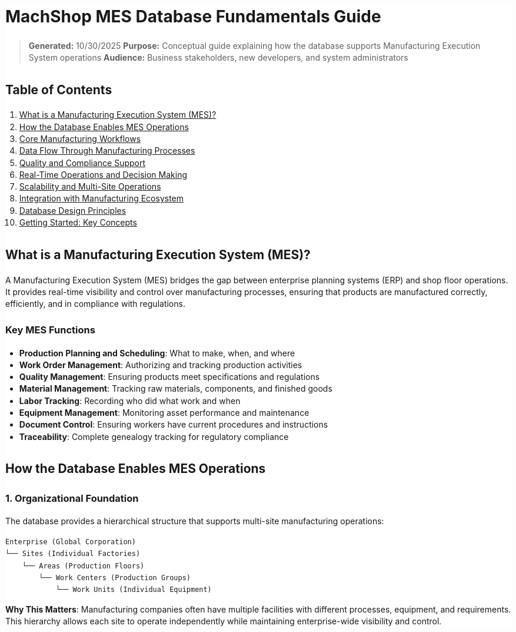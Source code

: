 # MachShop MES Database Fundamentals Guide

> **Generated:** 10/30/2025
> **Purpose:** Conceptual guide explaining how the database supports Manufacturing Execution System operations
> **Audience:** Business stakeholders, new developers, and system administrators

## Table of Contents

1. [What is a Manufacturing Execution System (MES)?](#what-is-a-manufacturing-execution-system-mes)
2. [How the Database Enables MES Operations](#how-the-database-enables-mes-operations)
3. [Core Manufacturing Workflows](#core-manufacturing-workflows)
4. [Data Flow Through Manufacturing Processes](#data-flow-through-manufacturing-processes)
5. [Quality and Compliance Support](#quality-and-compliance-support)
6. [Real-Time Operations and Decision Making](#real-time-operations-and-decision-making)
7. [Scalability and Multi-Site Operations](#scalability-and-multi-site-operations)
8. [Integration with Manufacturing Ecosystem](#integration-with-manufacturing-ecosystem)
9. [Database Design Principles](#database-design-principles)
10. [Getting Started: Key Concepts](#getting-started-key-concepts)

## What is a Manufacturing Execution System (MES)?

A Manufacturing Execution System (MES) bridges the gap between enterprise planning systems (ERP) and shop floor operations. It provides real-time visibility and control over manufacturing processes, ensuring that products are manufactured correctly, efficiently, and in compliance with regulations.

### Key MES Functions
- **Production Planning and Scheduling**: What to make, when, and where
- **Work Order Management**: Authorizing and tracking production activities
- **Quality Management**: Ensuring products meet specifications and regulations
- **Material Management**: Tracking raw materials, components, and finished goods
- **Labor Tracking**: Recording who did what work and when
- **Equipment Management**: Monitoring asset performance and maintenance
- **Document Control**: Ensuring workers have current procedures and instructions
- **Traceability**: Complete genealogy tracking for regulatory compliance

## How the Database Enables MES Operations

### 1. **Organizational Foundation**
The database provides a hierarchical structure that supports multi-site manufacturing operations:

```
Enterprise (Global Corporation)
└── Sites (Individual Factories)
    └── Areas (Production Floors)
        └── Work Centers (Production Groups)
            └── Work Units (Individual Equipment)
```

**Why This Matters**: Manufacturing companies often have multiple facilities with different processes, equipment, and requirements. This hierarchy allows each site to operate independently while maintaining enterprise-wide visibility and control.
